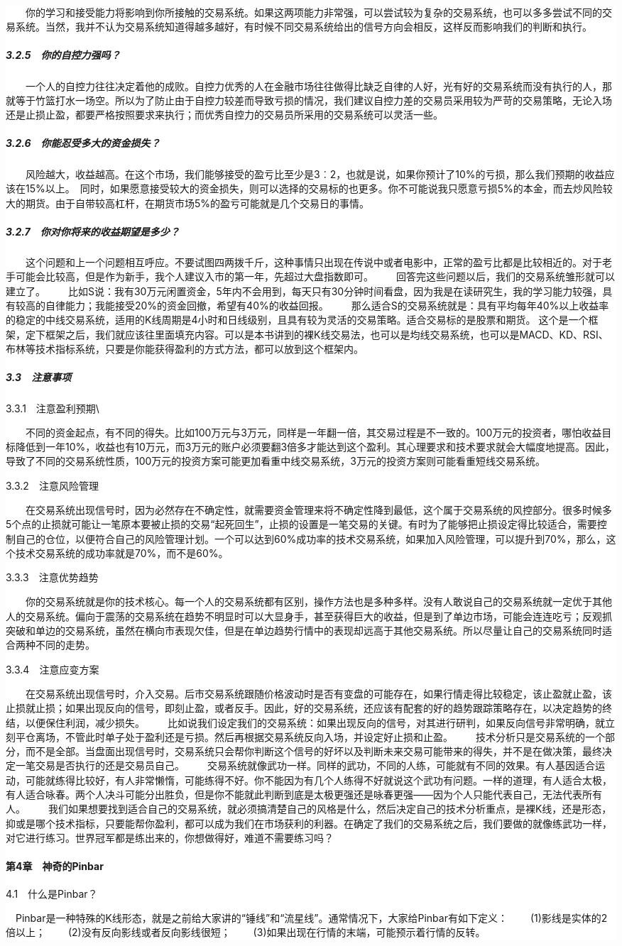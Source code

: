 　　你的学习和接受能力将影响到你所接触的交易系统。如果这两项能力非常强，可以尝试较为复杂的交易系统，也可以多多尝试不同的交易系统。当然，我并不认为交易系统知道得越多越好，有时候不同交易系统给出的信号方向会相反，这样反而影响我们的判断和执行。

##### 3.2.5　你的自控力强吗？

　　一个人的自控力往往决定着他的成败。自控力优秀的人在金融市场往往做得比缺乏自律的人好，光有好的交易系统而没有执行的人，那就等于竹篮打水一场空。所以为了防止由于自控力较差而导致亏损的情况，我们建议自控力差的交易员采用较为严苛的交易策略，无论入场还是止损止盈，都要严格按照要求来执行；而优秀自控力的交易员所采用的交易系统可以灵活一些。

##### 3.2.6　你能忍受多大的资金损失？

　　风险越大，收益越高。在这个市场，我们能够接受的盈亏比至少是3︰2，也就是说，如果你预计了10%的亏损，那么我们预期的收益应该在15%以上。　同时，如果愿意接受较大的资金损失，则可以选择的交易标的也更多。你不可能说我只愿意亏损5%的本金，而去炒风险较大的期货。由于自带较高杠杆，在期货市场5%的盈亏可能就是几个交易日的事情。

##### 3.2.7　你对你将来的收益期望是多少？

　　这个问题和上一个问题相互呼应。不要试图四两拨千斤，这种事情只出现在传说中或者电影中，正常的盈亏比都是比较相近的。对于老手可能会比较高，但是作为新手，我个人建议入市的第一年，先超过大盘指数即可。
　　回答完这些问题以后，我们的交易系统雏形就可以建立了。
　　比如S说：我有30万元闲置资金，5年内不会用到，每天只有30分钟时间看盘，因为我是在读研究生，我的学习能力较强，具有较高的自律能力；我能接受20%的资金回撤，希望有40%的收益回报。
　　那么适合S的交易系统就是：具有平均每年40%以上收益率的稳定的中线交易系统，适用的K线周期是4小时和日线级别，且具有较为灵活的交易策略。适合交易标的是股票和期货。 这个是一个框架，定下框架之后，我们就应该往里面填充内容。可以是本书讲到的裸K线交易法，也可以是均线交易系统，也可以是MACD、KD、RSI、布林等技术指标系统，只要是你能获得盈利的方式方法，都可以放到这个框架内。

##### 3.3　注意事项

3.3.1　注意盈利预期\

　　不同的资金起点，有不同的得失。比如100万元与3万元，同样是一年翻一倍，其交易过程是不一致的。100万元的投资者，哪怕收益目标降低到一年10%，收益也有10万元，而3万元的账户必须要翻3倍多才能达到这个盈利。其心理要求和技术要求就会大幅度地提高。因此，导致了不同的交易系统性质，100万元的投资方案可能更加看重中线交易系统，3万元的投资方案则可能看重短线交易系统。

3.3.2　注意风险管理

　　在交易系统出现信号时，因为必然存在不确定性，就需要资金管理来将不确定性降到最低，这个属于交易系统的风控部分。很多时候多5个点的止损就可能让一笔原本要被止损的交易“起死回生”，止损的设置是一笔交易的关键。有时为了能够把止损设定得比较适合，需要控制自己的仓位，以便符合自己的风险管理计划。一个可以达到60%成功率的技术交易系统，如果加入风险管理，可以提升到70%，那么，这个技术交易系统的成功率就是70%，而不是60%。

3.3.3　注意优势趋势

　　你的交易系统就是你的技术核心。每一个人的交易系统都有区别，操作方法也是多种多样。没有人敢说自己的交易系统就一定优于其他人的交易系统。偏向于震荡的交易系统在趋势不明显时可以大显身手，甚至获得巨大的收益，但是到了单边市场，可能会连连吃亏；反观抓突破和单边的交易系统，虽然在横向市表现欠佳，但是在单边趋势行情中的表现却远高于其他交易系统。所以尽量让自己的交易系统同时适合两种不同的走势。

3.3.4　注意应变方案

　　在交易系统出现信号时，介入交易。后市交易系统跟随价格波动时是否有变盘的可能存在，如果行情走得比较稳定，该止盈就止盈，该止损就止损；如果出现反向的信号，即刻止盈，或者反手。因此，好的交易系统，还应该有配套的好的趋势跟踪策略存在，以决定趋势的终结，以便保住利润，减少损失。
　　比如说我们设定我们的交易系统：如果出现反向的信号，对其进行研判，如果反向信号非常明确，就立刻平仓离场，不管此时单子处于盈利还是亏损。然后再根据交易系统反向入场，并设定好止损和止盈。
　　技术分析只是交易系统的一个部分，而不是全部。当盘面出现信号时，交易系统只会帮你判断这个信号的好坏以及判断未来交易可能带来的得失，并不是在做决策，最终决定一笔交易是否执行的还是交易员自己。
　　交易系统就像武功一样。同样的武功，不同的人练，可能就有不同的效果。有人基因适合运动，可能就练得比较好，有人非常懒惰，可能练得不好。你不能因为有几个人练得不好就说这个武功有问题。一样的道理，有人适合太极，有人适合咏春。两个人决斗可能分出胜负，但是你不能就此判断到底是太极更强还是咏春更强——因为个人只能代表自己，无法代表所有人。
　　我们如果想要找到适合自己的交易系统，就必须搞清楚自己的风格是什么，然后决定自己的技术分析重点，是裸K线，还是形态，抑或是哪个技术指标，只要能帮你盈利，都可以成为我们在市场获利的利器。在确定了我们的交易系统之后，我们要做的就像练武功一样，对它进行练习。世界冠军都是练出来的，你想做得好，难道不需要练习吗？

#### 第4章　神奇的Pinbar

4.1　什么是Pinbar？

　Pinbar是一种特殊的K线形态，就是之前给大家讲的“锤线”和“流星线”。通常情况下，大家给Pinbar有如下定义：
　　(1)影线是实体的2倍以上；
　　(2)没有反向影线或者反向影线很短；
　　(3)如果出现在行情的末端，可能预示着行情的反转。
